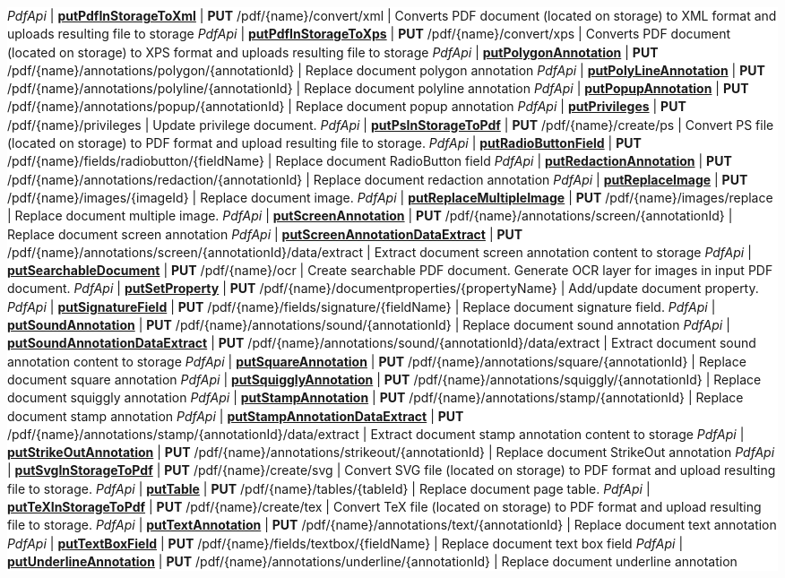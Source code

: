 *PdfApi* | [**putPdfInStorageToXml**](PdfApi.md#putPdfInStorageToXml) | **PUT** /pdf/\{name}/convert/xml | Converts PDF document (located on storage) to XML format and uploads resulting file to storage
*PdfApi* | [**putPdfInStorageToXps**](PdfApi.md#putPdfInStorageToXps) | **PUT** /pdf/\{name}/convert/xps | Converts PDF document (located on storage) to XPS format and uploads resulting file to storage
*PdfApi* | [**putPolygonAnnotation**](PdfApi.md#putPolygonAnnotation) | **PUT** /pdf/\{name}/annotations/polygon/\{annotationId} | Replace document polygon annotation
*PdfApi* | [**putPolyLineAnnotation**](PdfApi.md#putPolyLineAnnotation) | **PUT** /pdf/\{name}/annotations/polyline/\{annotationId} | Replace document polyline annotation
*PdfApi* | [**putPopupAnnotation**](PdfApi.md#putPopupAnnotation) | **PUT** /pdf/\{name}/annotations/popup/\{annotationId} | Replace document popup annotation
*PdfApi* | [**putPrivileges**](PdfApi.md#putPrivileges) | **PUT** /pdf/\{name}/privileges | Update privilege document.
*PdfApi* | [**putPsInStorageToPdf**](PdfApi.md#putPsInStorageToPdf) | **PUT** /pdf/\{name}/create/ps | Convert PS file (located on storage) to PDF format and upload resulting file to storage. 
*PdfApi* | [**putRadioButtonField**](PdfApi.md#putRadioButtonField) | **PUT** /pdf/\{name}/fields/radiobutton/\{fieldName} | Replace document RadioButton field
*PdfApi* | [**putRedactionAnnotation**](PdfApi.md#putRedactionAnnotation) | **PUT** /pdf/\{name}/annotations/redaction/\{annotationId} | Replace document redaction annotation
*PdfApi* | [**putReplaceImage**](PdfApi.md#putReplaceImage) | **PUT** /pdf/\{name}/images/\{imageId} | Replace document image.
*PdfApi* | [**putReplaceMultipleImage**](PdfApi.md#putReplaceMultipleImage) | **PUT** /pdf/\{name}/images/replace | Replace document multiple image.
*PdfApi* | [**putScreenAnnotation**](PdfApi.md#putScreenAnnotation) | **PUT** /pdf/\{name}/annotations/screen/\{annotationId} | Replace document screen annotation
*PdfApi* | [**putScreenAnnotationDataExtract**](PdfApi.md#putScreenAnnotationDataExtract) | **PUT** /pdf/\{name}/annotations/screen/\{annotationId}/data/extract | Extract document screen annotation content to storage
*PdfApi* | [**putSearchableDocument**](PdfApi.md#putSearchableDocument) | **PUT** /pdf/\{name}/ocr | Create searchable PDF document. Generate OCR layer for images in input PDF document.
*PdfApi* | [**putSetProperty**](PdfApi.md#putSetProperty) | **PUT** /pdf/\{name}/documentproperties/\{propertyName} | Add/update document property.
*PdfApi* | [**putSignatureField**](PdfApi.md#putSignatureField) | **PUT** /pdf/\{name}/fields/signature/\{fieldName} | Replace document signature field.
*PdfApi* | [**putSoundAnnotation**](PdfApi.md#putSoundAnnotation) | **PUT** /pdf/\{name}/annotations/sound/\{annotationId} | Replace document sound annotation
*PdfApi* | [**putSoundAnnotationDataExtract**](PdfApi.md#putSoundAnnotationDataExtract) | **PUT** /pdf/\{name}/annotations/sound/\{annotationId}/data/extract | Extract document sound annotation content to storage
*PdfApi* | [**putSquareAnnotation**](PdfApi.md#putSquareAnnotation) | **PUT** /pdf/\{name}/annotations/square/\{annotationId} | Replace document square annotation
*PdfApi* | [**putSquigglyAnnotation**](PdfApi.md#putSquigglyAnnotation) | **PUT** /pdf/\{name}/annotations/squiggly/\{annotationId} | Replace document squiggly annotation
*PdfApi* | [**putStampAnnotation**](PdfApi.md#putStampAnnotation) | **PUT** /pdf/\{name}/annotations/stamp/\{annotationId} | Replace document stamp annotation
*PdfApi* | [**putStampAnnotationDataExtract**](PdfApi.md#putStampAnnotationDataExtract) | **PUT** /pdf/\{name}/annotations/stamp/\{annotationId}/data/extract | Extract document stamp annotation content to storage
*PdfApi* | [**putStrikeOutAnnotation**](PdfApi.md#putStrikeOutAnnotation) | **PUT** /pdf/\{name}/annotations/strikeout/\{annotationId} | Replace document StrikeOut annotation
*PdfApi* | [**putSvgInStorageToPdf**](PdfApi.md#putSvgInStorageToPdf) | **PUT** /pdf/\{name}/create/svg | Convert SVG file (located on storage) to PDF format and upload resulting file to storage. 
*PdfApi* | [**putTable**](PdfApi.md#putTable) | **PUT** /pdf/\{name}/tables/\{tableId} | Replace document page table.
*PdfApi* | [**putTeXInStorageToPdf**](PdfApi.md#putTeXInStorageToPdf) | **PUT** /pdf/\{name}/create/tex | Convert TeX file (located on storage) to PDF format and upload resulting file to storage. 
*PdfApi* | [**putTextAnnotation**](PdfApi.md#putTextAnnotation) | **PUT** /pdf/\{name}/annotations/text/\{annotationId} | Replace document text annotation
*PdfApi* | [**putTextBoxField**](PdfApi.md#putTextBoxField) | **PUT** /pdf/\{name}/fields/textbox/\{fieldName} | Replace document text box field
*PdfApi* | [**putUnderlineAnnotation**](PdfApi.md#putUnderlineAnnotation) | **PUT** /pdf/\{name}/annotations/underline/\{annotationId} | Replace document underline annotation